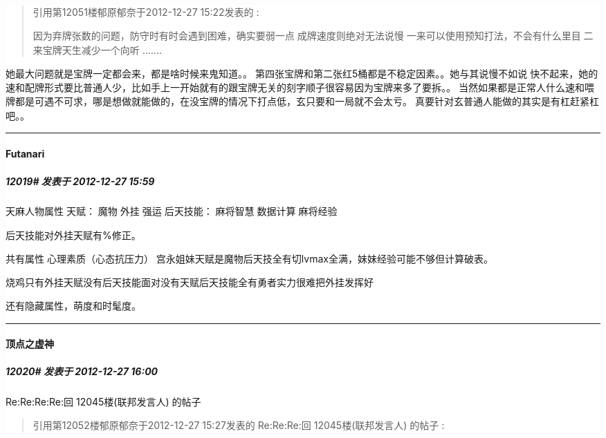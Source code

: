 

<blockquote>引用第12051楼郁原郁奈于2012-12-27 15:22发表的 :

因为弃牌张数的问题，防守时有时会遇到困难，确实要弱一点
成牌速度则绝对无法说慢
一来可以使用预知打法，不会有什么里目
二来宝牌天生减少一个向听
.......</blockquote>她最大问题就是宝牌一定都会来，都是啥时候来鬼知道。。
第四张宝牌和第二张红5桶都是不稳定因素。。她与其说慢不如说
快不起来，她的速和配牌形式要比普通人少，比如手上一开始就有的跟宝牌无关的刻字顺子很容易因为宝牌来多了要拆。。
当然如果都是正常人什么速和喂牌都是可遇不可求，哪是想做就能做的，在没宝牌的情况下打点低，玄只要和一局就不会太亏。
真要针对玄普通人能做的其实是有杠赶紧杠吧。。







-----

####  Futanari  
##### 12019#       发表于 2012-12-27 15:59




天麻人物属性
天赋：
魔物
外挂
强运
后天技能：
麻将智慧
数据计算
麻将经验

后天技能对外挂天赋有%修正。

共有属性 心理素质（心态抗压力）
宫永姐妹天赋是魔物后天技全有切lvmax全满，妹妹经验可能不够但计算破表。

烧鸡只有外挂天赋没有后天技能面对没有天赋后天技能全有勇者实力很难把外挂发挥好


还有隐藏属性，萌度和时髦度。







-----

####  顶点之虚神  
##### 12020#       发表于 2012-12-27 16:00

Re:Re:Re:Re:回 12045楼(联邦发言人) 的帖子


<blockquote>引用第12052楼郁原郁奈于2012-12-27 15:27发表的 Re:Re:Re:回 12045楼(联邦发言人) 的帖子 :
